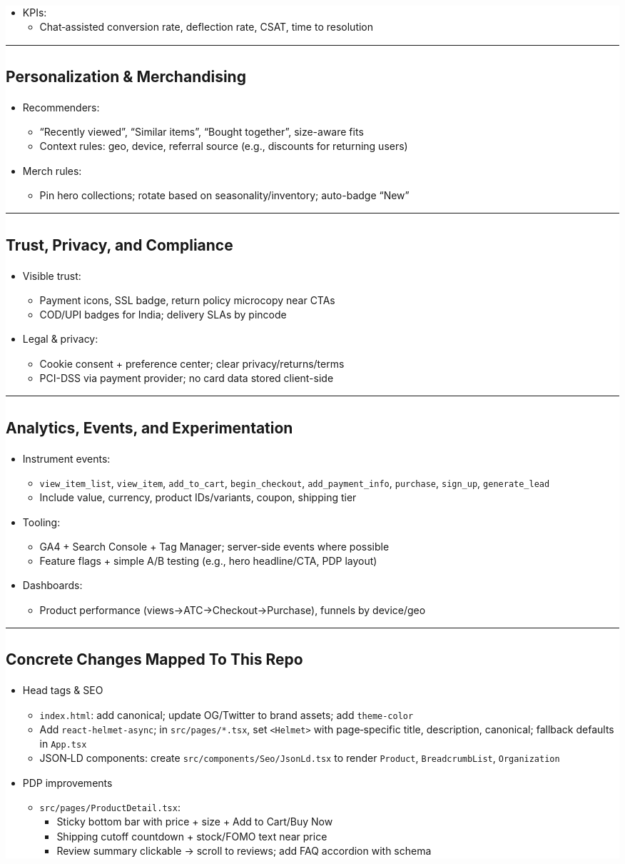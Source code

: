 - KPIs:
  - Chat‑assisted conversion rate, deflection rate, CSAT, time to resolution

---

## Personalization & Merchandising

- Recommenders:
  - “Recently viewed”, “Similar items”, “Bought together”, size-aware fits
  - Context rules: geo, device, referral source (e.g., discounts for returning users)

- Merch rules:
  - Pin hero collections; rotate based on seasonality/inventory; auto-badge “New”

---

## Trust, Privacy, and Compliance

- Visible trust:
  - Payment icons, SSL badge, return policy microcopy near CTAs
  - COD/UPI badges for India; delivery SLAs by pincode

- Legal & privacy:
  - Cookie consent + preference center; clear privacy/returns/terms
  - PCI-DSS via payment provider; no card data stored client-side

---

## Analytics, Events, and Experimentation

- Instrument events:
  - `view_item_list`, `view_item`, `add_to_cart`, `begin_checkout`, `add_payment_info`, `purchase`, `sign_up`, `generate_lead`
  - Include value, currency, product IDs/variants, coupon, shipping tier

- Tooling:
  - GA4 + Search Console + Tag Manager; server‑side events where possible
  - Feature flags + simple A/B testing (e.g., hero headline/CTA, PDP layout)

- Dashboards:
  - Product performance (views→ATC→Checkout→Purchase), funnels by device/geo

---

## Concrete Changes Mapped To This Repo

- Head tags & SEO
  - `index.html`: add canonical; update OG/Twitter to brand assets; add `theme-color`
  - Add `react-helmet-async`; in `src/pages/*.tsx`, set `<Helmet>` with page‑specific title, description, canonical; fallback defaults in `App.tsx`
  - JSON‑LD components: create `src/components/Seo/JsonLd.tsx` to render `Product`, `BreadcrumbList`, `Organization`

- PDP improvements
  - `src/pages/ProductDetail.tsx`:
    - Sticky bottom bar with price + size + Add to Cart/Buy Now
    - Shipping cutoff countdown + stock/FOMO text near price
    - Review summary clickable → scroll to reviews; add FAQ accordion with schema
